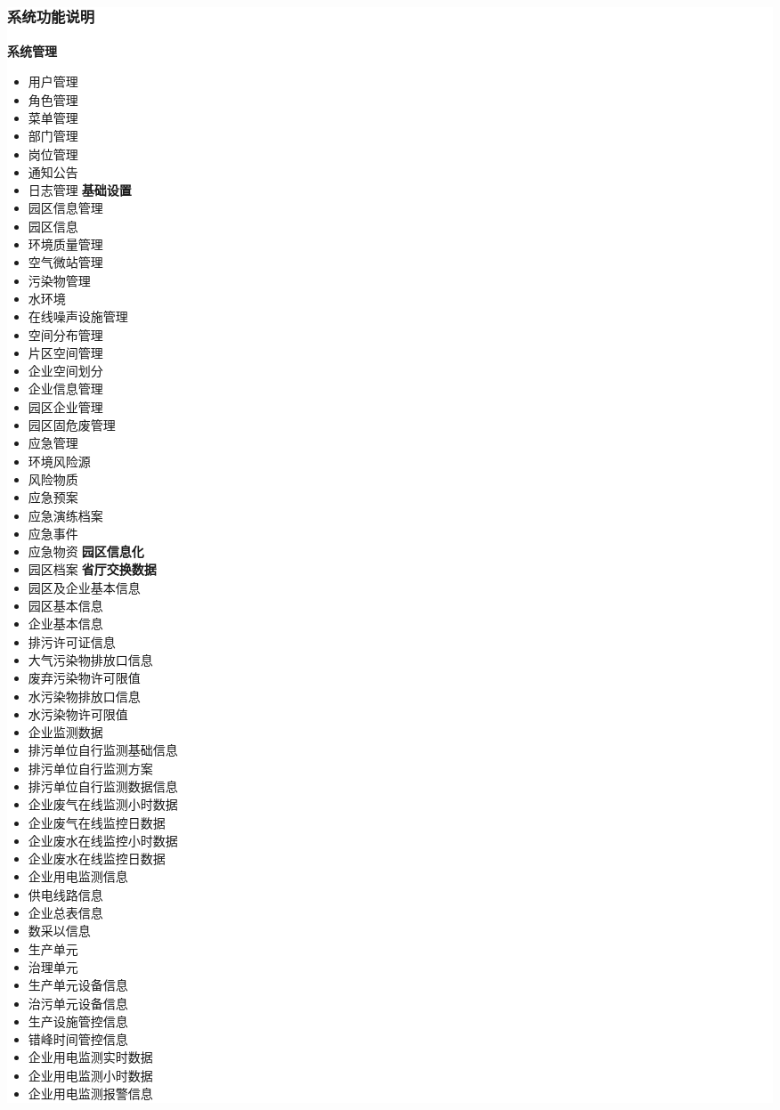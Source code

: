 ### 系统功能说明

**系统管理**
- 用户管理
- 角色管理
- 菜单管理
- 部门管理
- 岗位管理
- 通知公告
- 日志管理
**基础设置**
- 园区信息管理
- 园区信息
- 环境质量管理
- 空气微站管理
- 污染物管理
- 水环境
- 在线噪声设施管理
- 空间分布管理
- 片区空间管理
- 企业空间划分
- 企业信息管理
- 园区企业管理
- 园区固危废管理
- 应急管理
- 环境风险源
- 风险物质
- 应急预案
- 应急演练档案
- 应急事件
- 应急物资
**园区信息化**
- 园区档案
**省厅交换数据**
- 园区及企业基本信息
- 园区基本信息
- 企业基本信息
- 排污许可证信息
- 大气污染物排放口信息
- 废弃污染物许可限值
- 水污染物排放口信息
- 水污染物许可限值
- 企业监测数据
- 排污单位自行监测基础信息
- 排污单位自行监测方案
- 排污单位自行监测数据信息
- 企业废气在线监测小时数据
- 企业废气在线监控日数据
- 企业废水在线监控小时数据
- 企业废水在线监控日数据
- 企业用电监测信息
- 供电线路信息
- 企业总表信息
- 数采以信息
- 生产单元
- 治理单元
- 生产单元设备信息
- 治污单元设备信息
- 生产设施管控信息
- 错峰时间管控信息
- 企业用电监测实时数据
- 企业用电监测小时数据
- 企业用电监测报警信息